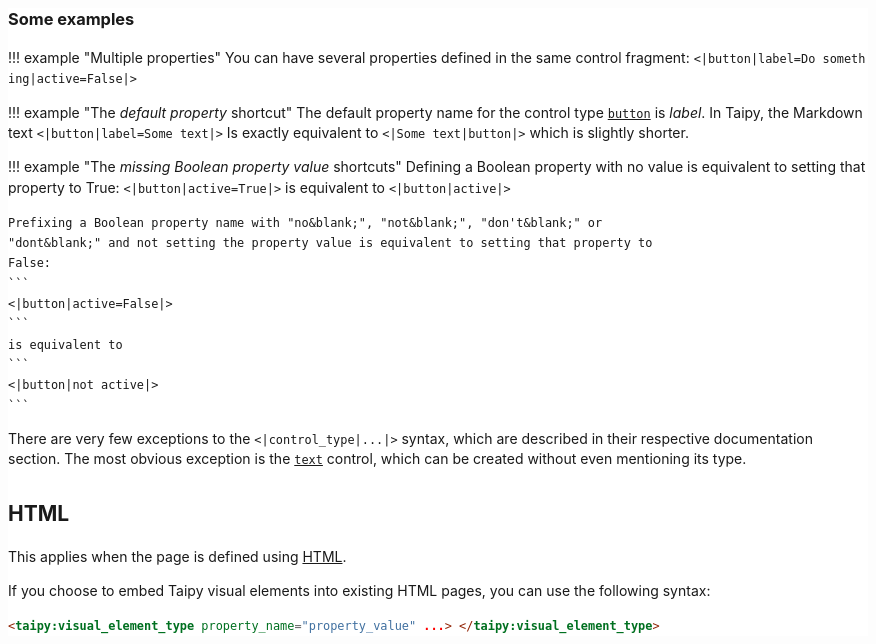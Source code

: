 ### Some examples

!!! example "Multiple properties"
    You can have several properties defined in the same control fragment:
    ```
    <|button|label=Do something|active=False|>
    ```

!!! example "The *default property* shortcut"
    The default property name for the control type [`button`](../../../refmans/gui/viselements/generic/button.md)
    is *label*. In Taipy, the Markdown text
    ```
    <|button|label=Some text|>
    ```
    Is exactly equivalent to
    ```
    <|Some text|button|>
    ```
    which is slightly shorter.

!!! example "The *missing Boolean property value* shortcuts"
    Defining a Boolean property with no value is equivalent to setting that property to True:
    ```
    <|button|active=True|>
    ```
    is equivalent to
    ```
    <|button|active|>
    ```

    Prefixing a Boolean property name with "no&blank;", "not&blank;", "don't&blank;" or
    "dont&blank;" and not setting the property value is equivalent to setting that property to
    False:
    ```
    <|button|active=False|>
    ```
    is equivalent to
    ```
    <|button|not active|>
    ```

There are very few exceptions to the `<|control_type|...|>` syntax, which
are described in their respective documentation section. The most obvious exception is the
[`text`](../../../refmans/gui/viselements/generic/text.md) control, which can be created without even mentioning its type.

## HTML

This applies when the page is defined using [HTML](../pages/html.md).

If you choose to embed Taipy visual elements into existing HTML pages, you can use the
following syntax:
```html
<taipy:visual_element_type property_name="property_value" ...> </taipy:visual_element_type>
```
